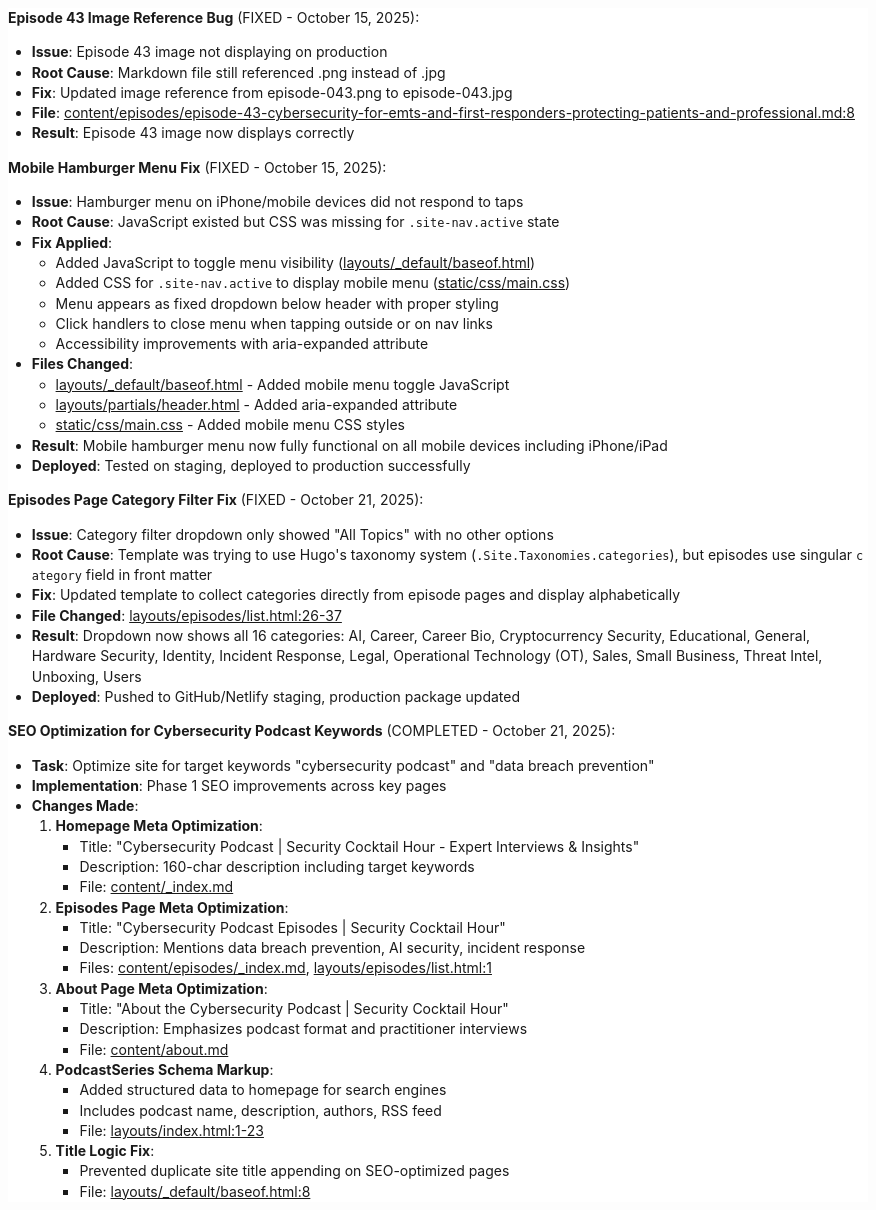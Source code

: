 **Episode 43 Image Reference Bug** (FIXED - October 15, 2025):
- **Issue**: Episode 43 image not displaying on production
- **Root Cause**: Markdown file still referenced .png instead of .jpg
- **Fix**: Updated image reference from episode-043.png to episode-043.jpg
- **File**: [content/episodes/episode-43-cybersecurity-for-emts-and-first-responders-protecting-patients-and-professional.md:8](content/episodes/episode-43-cybersecurity-for-emts-and-first-responders-protecting-patients-and-professional.md#L8)
- **Result**: Episode 43 image now displays correctly

**Mobile Hamburger Menu Fix** (FIXED - October 15, 2025):
- **Issue**: Hamburger menu on iPhone/mobile devices did not respond to taps
- **Root Cause**: JavaScript existed but CSS was missing for `.site-nav.active` state
- **Fix Applied**:
  - Added JavaScript to toggle menu visibility ([layouts/_default/baseof.html](layouts/_default/baseof.html))
  - Added CSS for `.site-nav.active` to display mobile menu ([static/css/main.css](static/css/main.css))
  - Menu appears as fixed dropdown below header with proper styling
  - Click handlers to close menu when tapping outside or on nav links
  - Accessibility improvements with aria-expanded attribute
- **Files Changed**:
  - [layouts/_default/baseof.html](layouts/_default/baseof.html) - Added mobile menu toggle JavaScript
  - [layouts/partials/header.html](layouts/partials/header.html) - Added aria-expanded attribute
  - [static/css/main.css](static/css/main.css) - Added mobile menu CSS styles
- **Result**: Mobile hamburger menu now fully functional on all mobile devices including iPhone/iPad
- **Deployed**: Tested on staging, deployed to production successfully

**Episodes Page Category Filter Fix** (FIXED - October 21, 2025):
- **Issue**: Category filter dropdown only showed "All Topics" with no other options
- **Root Cause**: Template was trying to use Hugo's taxonomy system (`.Site.Taxonomies.categories`), but episodes use singular `category` field in front matter
- **Fix**: Updated template to collect categories directly from episode pages and display alphabetically
- **File Changed**: [layouts/episodes/list.html:26-37](layouts/episodes/list.html#L26-L37)
- **Result**: Dropdown now shows all 16 categories: AI, Career, Career Bio, Cryptocurrency Security, Educational, General, Hardware Security, Identity, Incident Response, Legal, Operational Technology (OT), Sales, Small Business, Threat Intel, Unboxing, Users
- **Deployed**: Pushed to GitHub/Netlify staging, production package updated

**SEO Optimization for Cybersecurity Podcast Keywords** (COMPLETED - October 21, 2025):
- **Task**: Optimize site for target keywords "cybersecurity podcast" and "data breach prevention"
- **Implementation**: Phase 1 SEO improvements across key pages
- **Changes Made**:
  1. **Homepage Meta Optimization**:
     - Title: "Cybersecurity Podcast | Security Cocktail Hour - Expert Interviews & Insights"
     - Description: 160-char description including target keywords
     - File: [content/_index.md](content/_index.md)
  2. **Episodes Page Meta Optimization**:
     - Title: "Cybersecurity Podcast Episodes | Security Cocktail Hour"
     - Description: Mentions data breach prevention, AI security, incident response
     - Files: [content/episodes/_index.md](content/episodes/_index.md), [layouts/episodes/list.html:1](layouts/episodes/list.html#L1)
  3. **About Page Meta Optimization**:
     - Title: "About the Cybersecurity Podcast | Security Cocktail Hour"
     - Description: Emphasizes podcast format and practitioner interviews
     - File: [content/about.md](content/about.md)
  4. **PodcastSeries Schema Markup**:
     - Added structured data to homepage for search engines
     - Includes podcast name, description, authors, RSS feed
     - File: [layouts/index.html:1-23](layouts/index.html#L1-L23)
  5. **Title Logic Fix**:
     - Prevented duplicate site title appending on SEO-optimized pages
     - File: [layouts/_default/baseof.html:8](layouts/_default/baseof.html#L8)